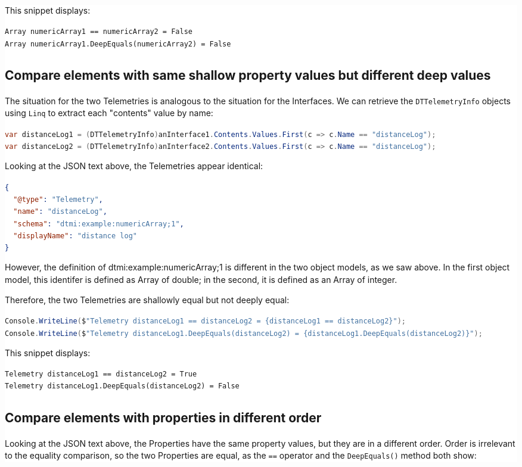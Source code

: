 This snippet displays:

```Console
Array numericArray1 == numericArray2 = False
Array numericArray1.DeepEquals(numericArray2) = False
```

## Compare elements with same shallow property values but different deep values

The situation for the two Telemetries is analogous to the situation for the Interfaces.
We can retrieve the `DTTelemetryInfo` objects using `Linq` to extract each "contents" value by name:

```C# Snippet:DtdlParserTutorial09_QueryTelemetriesByName
var distanceLog1 = (DTTelemetryInfo)anInterface1.Contents.Values.First(c => c.Name == "distanceLog");
var distanceLog2 = (DTTelemetryInfo)anInterface2.Contents.Values.First(c => c.Name == "distanceLog");
```

Looking at the JSON text above, the Telemetries appear identical:

```JSON
{
  "@type": "Telemetry",
  "name": "distanceLog",
  "schema": "dtmi:example:numericArray;1",
  "displayName": "distance log"
}
```

However, the definition of dtmi:example:numericArray;1 is different in the two object models, as we saw above.
In the first object model, this identifer is defined as Array of double; in the second, it is defined as an Array of integer.

Therefore, the two Telemetries are shallowly equal but not deeply equal:

```C# Snippet:DtdlParserTutorial09_CompareTelemetries
Console.WriteLine($"Telemetry distanceLog1 == distanceLog2 = {distanceLog1 == distanceLog2}");
Console.WriteLine($"Telemetry distanceLog1.DeepEquals(distanceLog2) = {distanceLog1.DeepEquals(distanceLog2)}");
```

This snippet displays:

```Console
Telemetry distanceLog1 == distanceLog2 = True
Telemetry distanceLog1.DeepEquals(distanceLog2) = False
```

## Compare elements with properties in different order

Looking at the JSON text above, the Properties have the same property values, but they are in a different order.
Order is irrelevant to the equality comparison, so the two Properties are equal, as the `==` operator and the `DeepEquals()` method both show:

